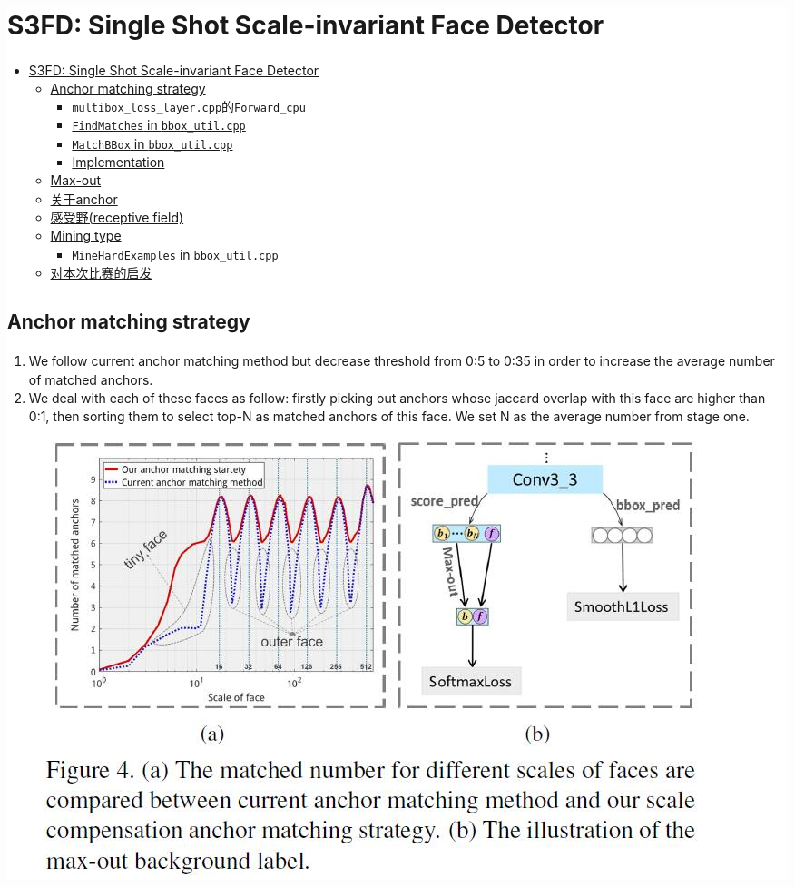 # S3FD: Single Shot Scale-invariant Face Detector




* [S3FD: Single Shot Scale-invariant Face Detector](#s3fd-single-shot-scale-invariant-face-detector)
  * [Anchor matching strategy](#anchor-matching-strategy)
    * [`multibox_loss_layer.cpp`的`Forward_cpu`](#multibox_loss_layercpp的forward_cpu)
    * [`FindMatches` in `bbox_util.cpp`](#findmatches-in-bbox_utilcpp)
    * [`MatchBBox` in `bbox_util.cpp`](#matchbbox-in-bbox_utilcpp)
    * [Implementation](#implementation)
  * [Max-out](#max-out)
  * [关于anchor](#关于anchor)
  * [感受野(receptive field)](#感受野receptive-field)
  * [Mining type](#mining-type)
    * [`MineHardExamples` in `bbox_util.cpp`](#minehardexamples-in-bbox_utilcpp)
  * [对本次比赛的启发](#对本次比赛的启发)




## Anchor matching strategy
   1. We follow current anchor matching method but decrease threshold from 0:5 to 0:35 in order to increase the average number of matched anchors.
   2. We deal with each of these faces as follow: firstly picking out anchors whose jaccard overlap with this face are higher than 0:1, then sorting them to select top-N as matched anchors of this face. We set N as the average number from stage one.
   ![Match_max_out](./.assets/Match_max_out.jpg)
